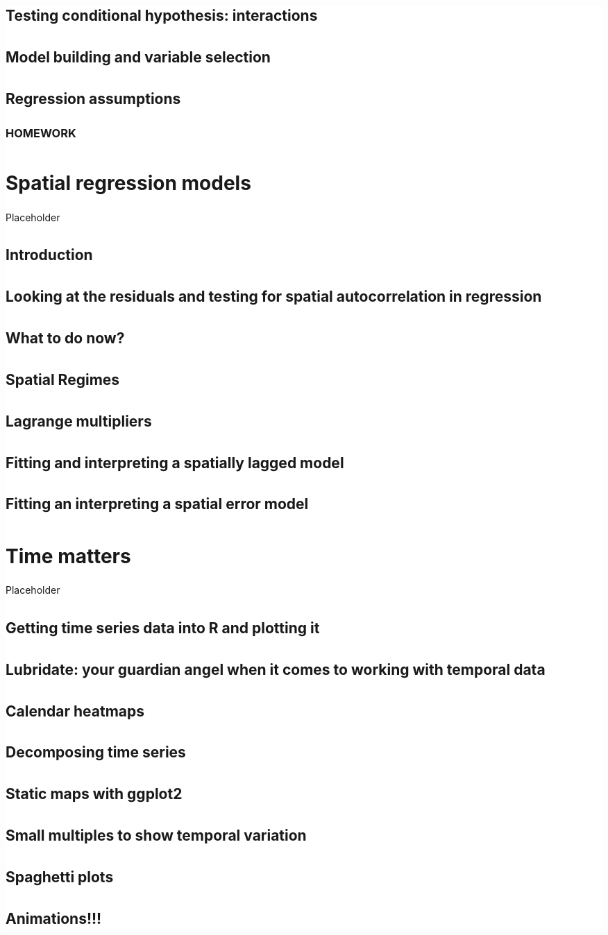 ## Testing conditional hypothesis: interactions
## Model building and variable selection
## Regression assumptions
### HOMEWORK




# Spatial regression models

Placeholder


## Introduction
## Looking at the residuals and testing for spatial autocorrelation in regression
## What to do now?
## Spatial Regimes
## Lagrange multipliers
## Fitting and interpreting a spatially lagged model
## Fitting an interpreting a spatial error model




# Time matters

Placeholder


## Getting time series data into R and plotting it
## Lubridate: your guardian angel when it comes to working with temporal data
## Calendar heatmaps
## Decomposing time series
## Static maps with ggplot2
## Small multiples to show temporal variation
## Spaghetti plots
## Animations!!!



